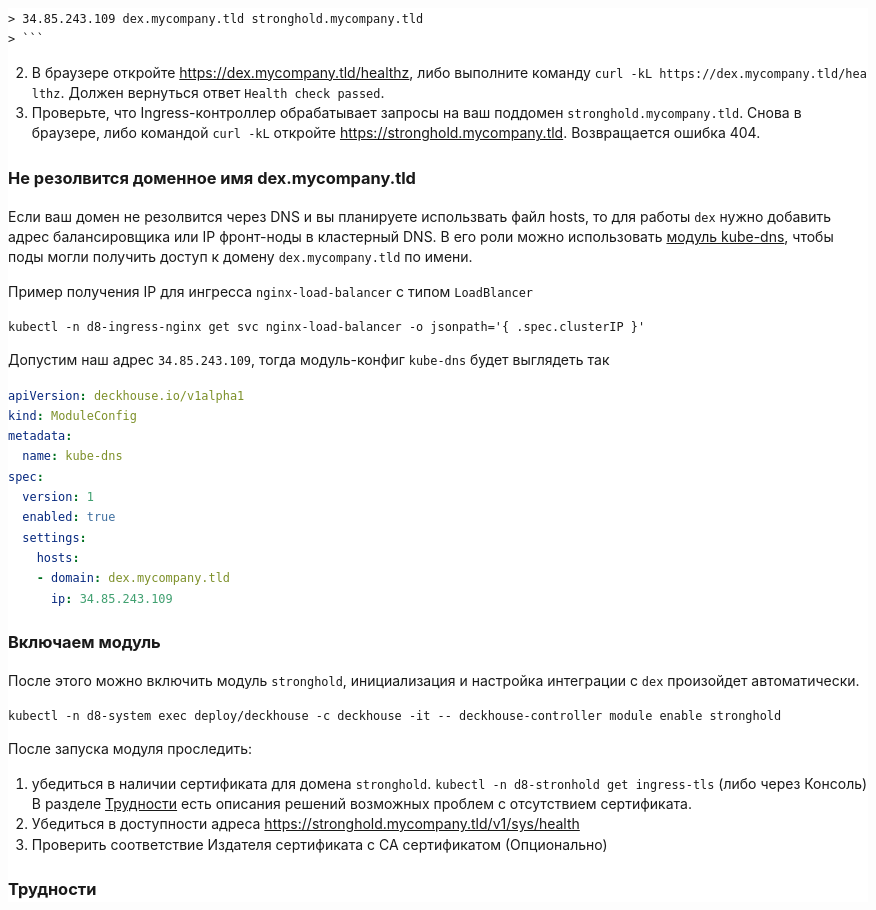     > 34.85.243.109 dex.mycompany.tld stronghold.mycompany.tld
    > ```
2.  В браузере откройте https://dex.mycompany.tld/healthz, либо выполните команду `curl -kL https://dex.mycompany.tld/healthz`. Должен вернуться ответ `Health check passed`.
3. Проверьте, что Ingress-контроллер обрабатывает запросы на ваш поддомен `stronghold.mycompany.tld`. Снова в браузере, либо командой `curl -kL` откройте https://stronghold.mycompany.tld. Возвращается ошибка 404.

### Не резолвится доменное имя dex.mycompany.tld
Если ваш домен не резолвится через DNS и вы планируете использвать файл hosts, то для работы `dex` нужно добавить
адрес балансировщика или IP фронт-ноды в кластерный DNS. В его роли можно использовать [модуль kube-dns](../../../documentation/v1/modules/042-kube-dns/), чтобы поды могли получить доступ к домену `dex.mycompany.tld` по имени.

Пример получения IP для ингресса `nginx-load-balancer` с типом `LoadBlancer`

```shell
kubectl -n d8-ingress-nginx get svc nginx-load-balancer -o jsonpath='{ .spec.clusterIP }'
```
Допустим наш адрес `34.85.243.109`, тогда модуль-конфиг `kube-dns` будет выглядеть так

```yaml
apiVersion: deckhouse.io/v1alpha1
kind: ModuleConfig
metadata:
  name: kube-dns
spec:
  version: 1
  enabled: true
  settings:
    hosts:
    - domain: dex.mycompany.tld
      ip: 34.85.243.109
```
### Включаем модуль
После этого можно включить модуль `stronghold`, инициализация и настройка интеграции с `dex` произойдет автоматически.

```shell
kubectl -n d8-system exec deploy/deckhouse -c deckhouse -it -- deckhouse-controller module enable stronghold
```

После запуска модуля проследить:
1. убедиться в наличии сертификата для домена `stronghold`.
    `kubectl -n d8-stronhold get ingress-tls` (либо через Консоль)
  В разделе [Трудности](#трудности) есть описания решений возможных проблем с отсутствием сертификата.
2. Убедиться в доступности адреса https://stronghold.mycompany.tld/v1/sys/health
3. Проверить соответствие Издателя сертификата с CA сертификатом (Опционально)

### Трудности
